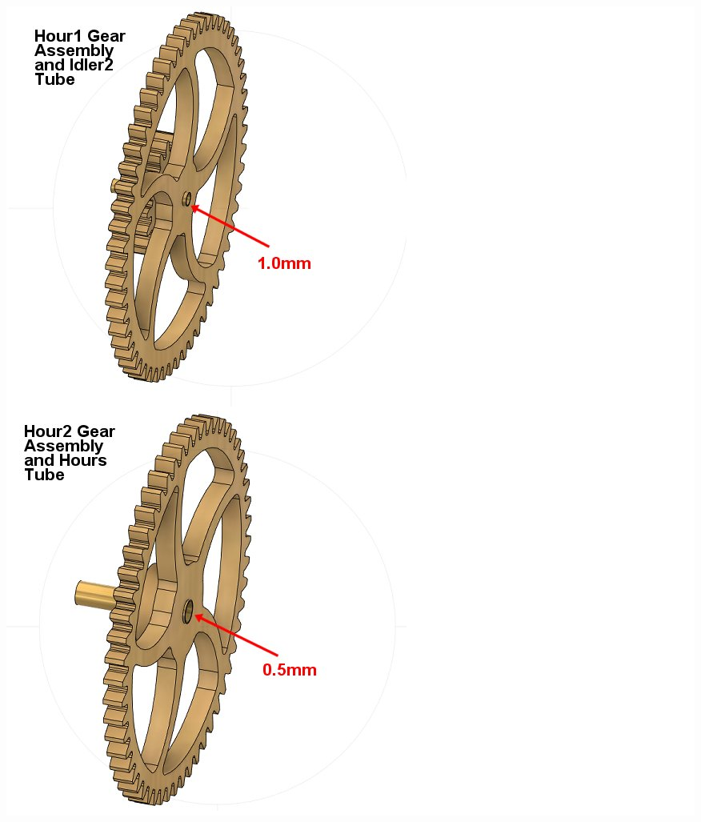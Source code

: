 ![assem-hour1_assembly.jpg](images/assem-hour1_assembly.jpg)
![assem-hour2_assembly.jpg](images/assem-hour2_assembly.jpg)
